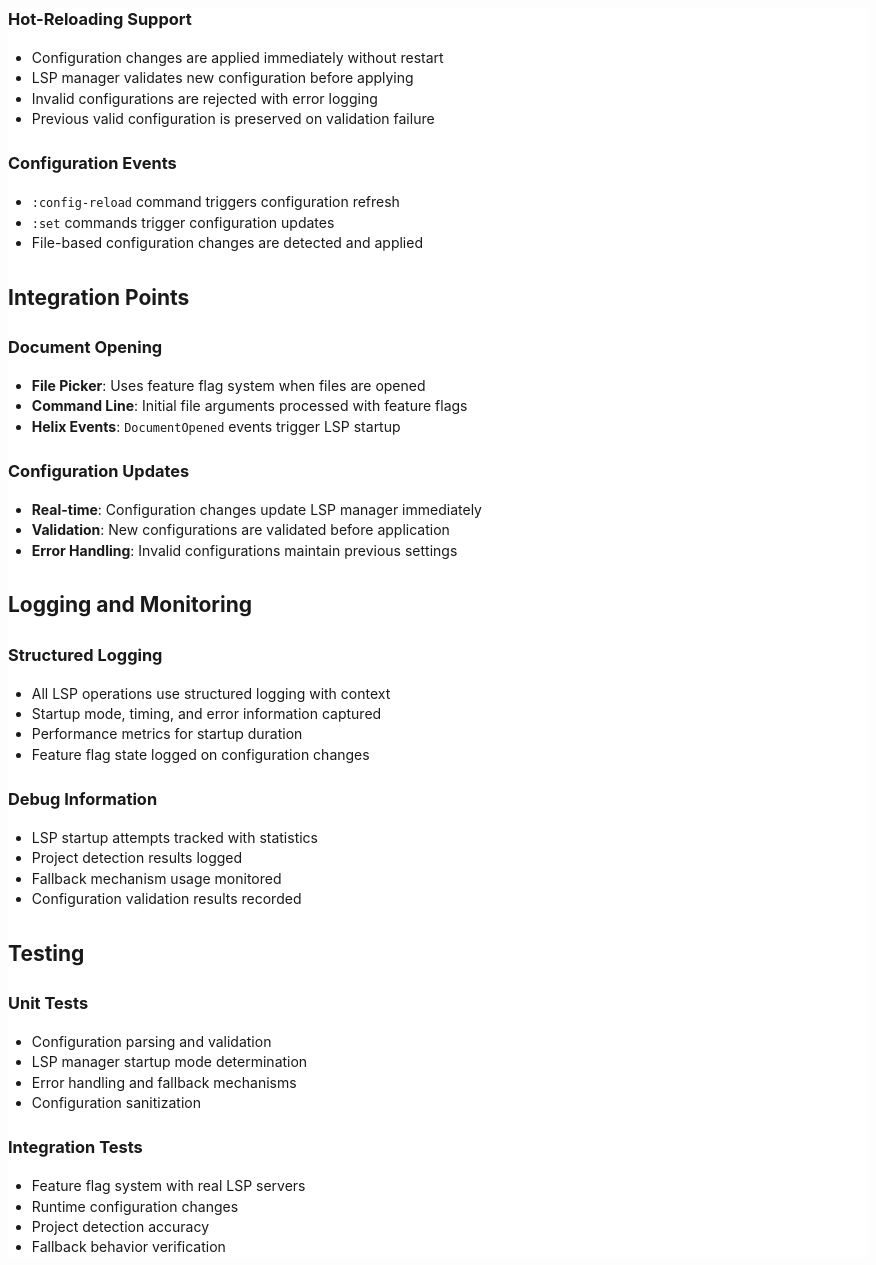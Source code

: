 ### Hot-Reloading Support
- Configuration changes are applied immediately without restart
- LSP manager validates new configuration before applying
- Invalid configurations are rejected with error logging
- Previous valid configuration is preserved on validation failure

### Configuration Events
- `:config-reload` command triggers configuration refresh
- `:set` commands trigger configuration updates
- File-based configuration changes are detected and applied

## Integration Points

### Document Opening
- **File Picker**: Uses feature flag system when files are opened
- **Command Line**: Initial file arguments processed with feature flags
- **Helix Events**: `DocumentOpened` events trigger LSP startup

### Configuration Updates
- **Real-time**: Configuration changes update LSP manager immediately
- **Validation**: New configurations are validated before application
- **Error Handling**: Invalid configurations maintain previous settings

## Logging and Monitoring

### Structured Logging
- All LSP operations use structured logging with context
- Startup mode, timing, and error information captured
- Performance metrics for startup duration
- Feature flag state logged on configuration changes

### Debug Information
- LSP startup attempts tracked with statistics
- Project detection results logged
- Fallback mechanism usage monitored
- Configuration validation results recorded

## Testing

### Unit Tests
- Configuration parsing and validation
- LSP manager startup mode determination
- Error handling and fallback mechanisms
- Configuration sanitization

### Integration Tests
- Feature flag system with real LSP servers
- Runtime configuration changes
- Project detection accuracy
- Fallback behavior verification
